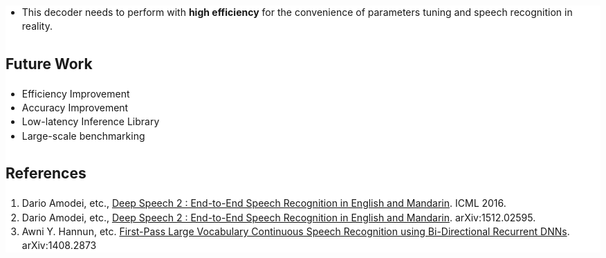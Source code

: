 - This decoder needs to perform with **high efficiency** for the convenience of parameters tuning and speech recognition in reality. 
 

## Future Work

- Efficiency Improvement
- Accuracy Improvement
- Low-latency Inference Library
- Large-scale benchmarking

## References

1. Dario Amodei, etc., [Deep Speech 2 : End-to-End Speech Recognition in English and Mandarin](http://proceedings.mlr.press/v48/amodei16.pdf). ICML 2016.
2. Dario Amodei, etc., [Deep Speech 2 : End-to-End Speech Recognition in English and Mandarin](https://arxiv.org/abs/1512.02595). 	arXiv:1512.02595.
3. Awni Y. Hannun, etc. [First-Pass Large Vocabulary Continuous Speech Recognition using Bi-Directional Recurrent DNNs](https://arxiv.org/abs/1408.2873). arXiv:1408.2873
